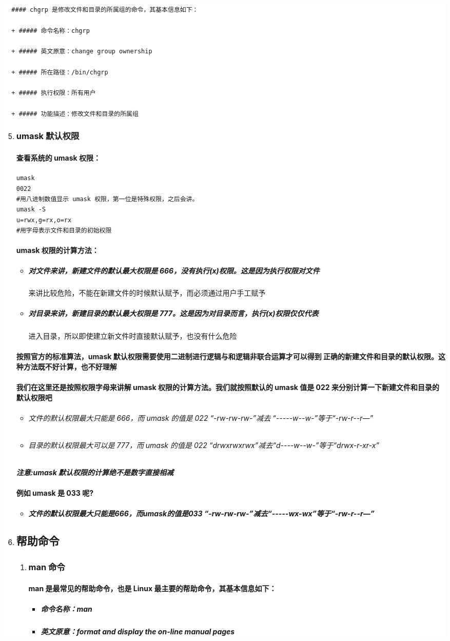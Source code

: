       #### chgrp 是修改文件和目录的所属组的命令，其基本信息如下：

      + ##### 命令名称：chgrp

      + ##### 英文原意：change group ownership

      + ##### 所在路径：/bin/chgrp

      + ##### 执行权限：所有用户

      + ##### 功能描述：修改文件和目录的所属组

   5. ### **umask** 默认权限

      #### 查看系统的 **umask** 权限：

      ```shell
      umask 
      0022
      #用八进制数值显示 umask 权限，第一位是特殊权限，之后会讲。  
      umask -S 
      u=rwx,g=rx,o=rx 
      #用字母表示文件和目录的初始权限
      ```

      #### **umask** 权限的计算方法：

      - #####  对文件来讲，新建文件的默认最大权限是 666，没有执行(x)权限。这是因为执行权限对文件
        来讲比较危险，不能在新建文件的时候默认赋予，而必须通过用户手工赋予

      - #####  对目录来讲，新建目录的默认最大权限是 777。这是因为对目录而言，执行(x)权限仅仅代表
        进入目录，所以即使建立新文件时直接默认赋予，也没有什么危险

      #### 按照官方的标准算法，umask 默认权限需要使用二进制进行逻辑与和逻辑非联合运算才可以得到 正确的新建文件和目录的默认权限。这种方法既不好计算，也不好理解

      #### 我们在这里还是按照权限字母来讲解 umask 权限的计算方法。我们就按照默认的 umask 值是 022 来分别计算一下新建文件和目录的默认权限吧

      - ###### 文件的默认权限最大只能是 666，而 umask 的值是 022 “-rw-rw-rw-”减去 “-----w--w-”等于“-rw-r--r—”

      - ###### 目录的默认权限最大可以是 777，而 umask 的值是 022 “drwxrwxrwx”减去“d----w--w-”等于“drwx-r-xr-x”

      #### ***注意:umask 默认权限的计算绝不是数字直接相减***

      #### 例如 umask 是 033 呢?

      - ##### 文件的默认权限最大只能是666，而umask的值是033 “-rw-rw-rw-”减去“-----wx-wx”等于“-rw-r--r—”

6. ## 帮助命令

   1. ### **man** 命令

      #### man 是最常见的帮助命令，也是 Linux 最主要的帮助命令，其基本信息如下：

      + ##### 命令名称：man

      + ##### 英文原意：format and display the on-line manual pages
